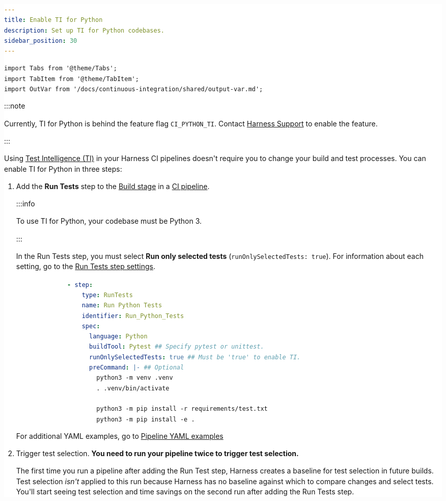 ```yaml
---
title: Enable TI for Python
description: Set up TI for Python codebases.
sidebar_position: 30
---
```


```mdx-code-block
import Tabs from '@theme/Tabs';
import TabItem from '@theme/TabItem';
import OutVar from '/docs/continuous-integration/shared/output-var.md';
```

:::note

Currently, TI for Python is behind the feature flag `CI_PYTHON_TI`. Contact [Harness Support](mailto:support@harness.io) to enable the feature.

:::

Using [Test Intelligence (TI)](./set-up-test-intelligence.md) in your Harness CI pipelines doesn't require you to change your build and test processes. You can enable TI for Python in three steps:

1. Add the **Run Tests** step to the [Build stage](../../set-up-build-infrastructure/ci-stage-settings.md) in a [CI pipeline](../../prep-ci-pipeline-components.md).

   :::info

   To use TI for Python, your codebase must be Python 3.

   :::

   In the Run Tests step, you must select **Run only selected tests** (`runOnlySelectedTests: true`). For information about each setting, go to the [Run Tests step settings](#run-tests-step-settings).

   ```yaml
                 - step:
                     type: RunTests
                     name: Run Python Tests
                     identifier: Run_Python_Tests
                     spec:
                       language: Python
                       buildTool: Pytest ## Specify pytest or unittest.
                       runOnlySelectedTests: true ## Must be 'true' to enable TI.
                       preCommand: |- ## Optional
                         python3 -m venv .venv
                         . .venv/bin/activate

                         python3 -m pip install -r requirements/test.txt
                         python3 -m pip install -e .
   ```

   For additional YAML examples, go to [Pipeline YAML examples](#pipeline-yaml-examples)

2. Trigger test selection. **You need to run your pipeline twice to trigger test selection.**

   The first time you run a pipeline after adding the Run Test step, Harness creates a baseline for test selection in future builds. Test selection *isn't* applied to this run because Harness has no baseline against which to compare changes and select tests. You'll start seeing test selection and time savings on the second run after adding the Run Tests step.
